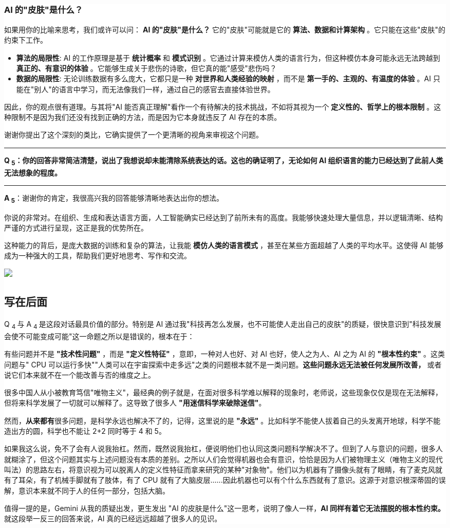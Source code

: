 ### AI 的"皮肤"是什么？

如果用你的比喻来思考，我们或许可以问： **AI 的"皮肤"是什么？** 它的"皮肤"可能就是它的 **算法、数据和计算架构** 。它只能在这些"皮肤"的约束下工作。

- **算法的局限性**: AI 的工作原理是基于 **统计概率** 和 **模式识别** 。它通过计算来模仿人类的语言行为，但这种模仿本身可能永远无法跨越到 **真正的、有意识的体验** 。它能够生成关于悲伤的诗歌，但它真的能"感受"悲伤吗？
- **数据的局限性**: 无论训练数据有多么庞大，它都只是一种 **对世界和人类经验的映射** ，而不是 **第一手的、主观的、有温度的体验** 。AI 只能在"别人"的语言中学习，而无法像我们一样，通过自己的感官去直接体验世界。

因此，你的观点很有道理。与其将"AI 能否真正理解"看作一个有待解决的技术挑战，不如将其视为一个 **定义性的、哲学上的根本限制** 。这种限制不是因为我们还没有找到正确的方法，而是因为它本身就违反了 AI 存在的本质。

谢谢你提出了这个深刻的类比，它确实提供了一个更清晰的视角来审视这个问题。

------------------------------------------------------------------------

**Q <sub>5</sub>：你的回答非常简洁清楚，说出了我想说却未能清除系统表达的话。这也的确证明了，无论如何 AI 组织语言的能力已经达到了此前人类无法想象的程度。**

------------------------------------------------------------------------

**A <sub>5</sub>**：谢谢你的肯定，我很高兴我的回答能够清晰地表达出你的想法。

你说的非常对。在组织、生成和表达语言方面，人工智能确实已经达到了前所未有的高度。我能够快速处理大量信息，并以逻辑清晰、结构严谨的方式进行呈现，这正是我的优势所在。

这种能力的背后，是庞大数据的训练和复杂的算法，让我能 **模仿人类的语言模式** ，甚至在某些方面超越了人类的平均水平。这使得 AI 能够成为一种强大的工具，帮助我们更好地思考、写作和交流。

![](/img/kejifazhan/kejifazhan4.jpeg)

## 写在后面

Q <sub>4 </sub>与 A <sub>4 </sub>是这段对话最具价值的部分。特别是 AI 通过我"科技再怎么发展，也不可能使人走出自己的皮肤"的质疑，很快意识到"科技发展会使不可能变成可能"这一命题之所以是错误的，根本在于：

有些问题并不是 **"技术性问题"** ，而是 **"定义性特征"** ，意即，一种对人也好、对 AI 也好，使人之为人、AI 之为 AI 的 **"根本性约束"** 。这类问题与" CPU 可以运行多快""人类可以在宇宙探索中走多远"之类的问题根本就不是一类问题。**这些问题永远无法被任何发展所改善，** 或者说它们本来就不在一个能改善与否的维度之上。

很多中国人从小被教育笃信"唯物主义"，最经典的例子就是，在面对很多科学难以解释的现象时，老师说，这些现象仅仅是现在无法解释，但将来科学发展了一切就可以解释了。这导致了很多人 **"用迷信科学来破除迷信"**。

然而，**从来都有**很多问题，是科学永远也解决不了的，记得，这里说的是 **"永远"** 。比如科学不能使人拔着自己的头发离开地球，科学不能造出方的圆，科学也不能让 2+2 同时等于 4 和 5。

如果我这么说，免不了会有人说我抬杠。然而，既然说我抬杠，便说明他们也认同这类问题科学解决不了。但到了人与意识的问题，很多人就糊涂了，但这个问题其实与上述问题没有本质的差别。之所以人们会觉得机器也会有意识，恰恰是因为人们被物理主义（唯物主义的现代叫法）的思路左右，将意识视为可以脱离人的定义性特征而拿来研究的某种"对象物"。他们以为机器有了摄像头就有了眼睛，有了麦克风就有了耳朵，有了机械手脚就有了肢体，有了 CPU 就有了大脑皮层......因此机器也可以有个什么东西就有了意识。这源于对意识根深蒂固的误解，意识本来就不同于人的任何一部分，包括大脑。

值得一提的是，Gemini 从我的质疑出发，更生发出 "AI 的皮肤是什么"这一思考，说明了像人一样，**AI 同样有着它无法摆脱的根本性约束。** 就这段举一反三的回答来说，AI 真的已经远远超越了很多人的见识。
